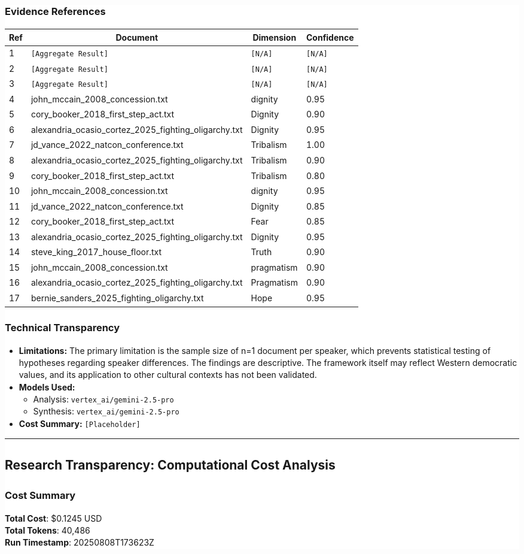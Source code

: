 ### Evidence References

| Ref | Document | Dimension | Confidence |
|---|---|---|---|
| 1 | `[Aggregate Result]` | `[N/A]` | `[N/A]` |
| 2 | `[Aggregate Result]` | `[N/A]` | `[N/A]` |
| 3 | `[Aggregate Result]` | `[N/A]` | `[N/A]` |
| 4 | john_mccain_2008_concession.txt | dignity | 0.95 |
| 5 | cory_booker_2018_first_step_act.txt | Dignity | 0.90 |
| 6 | alexandria_ocasio_cortez_2025_fighting_oligarchy.txt | Dignity | 0.95 |
| 7 | jd_vance_2022_natcon_conference.txt | Tribalism | 1.00 |
| 8 | alexandria_ocasio_cortez_2025_fighting_oligarchy.txt | Tribalism | 0.90 |
| 9 | cory_booker_2018_first_step_act.txt | Tribalism | 0.80 |
| 10 | john_mccain_2008_concession.txt | dignity | 0.95 |
| 11 | jd_vance_2022_natcon_conference.txt | Dignity | 0.85 |
| 12 | cory_booker_2018_first_step_act.txt | Fear | 0.85 |
| 13 | alexandria_ocasio_cortez_2025_fighting_oligarchy.txt | Dignity | 0.95 |
| 14 | steve_king_2017_house_floor.txt | Truth | 0.90 |
| 15 | john_mccain_2008_concession.txt | pragmatism | 0.90 |
| 16 | alexandria_ocasio_cortez_2025_fighting_oligarchy.txt | Pragmatism | 0.90 |
| 17 | bernie_sanders_2025_fighting_oligarchy.txt | Hope | 0.95 |

### Technical Transparency

*   **Limitations:** The primary limitation is the sample size of n=1 document per speaker, which prevents statistical testing of hypotheses regarding speaker differences. The findings are descriptive. The framework itself may reflect Western democratic values, and its application to other cultural contexts has not been validated.
*   **Models Used:**
    *   Analysis: `vertex_ai/gemini-2.5-pro`
    *   Synthesis: `vertex_ai/gemini-2.5-pro`
*   **Cost Summary:** `[Placeholder]`

---

## Research Transparency: Computational Cost Analysis

### Cost Summary
**Total Cost**: $0.1245 USD  
**Total Tokens**: 40,486  
**Run Timestamp**: 20250808T173623Z  
